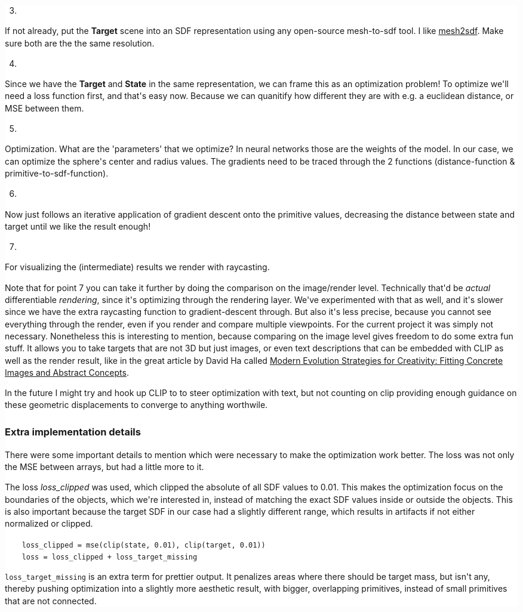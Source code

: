 3)
If not already, put the **Target** scene into an SDF representation using any open-source mesh-to-sdf tool. I like [mesh2sdf](https://github.com/wang-ps/mesh2sdf). Make sure both are the the same resolution.

4)
Since we have the **Target** and **State** in the same representation, we can frame this as an optimization problem! To optimize we'll need a loss function first, and that's easy now. Because we can quanitify how different they are with e.g. a euclidean distance, or MSE between them. 

5)
Optimization. What are the 'parameters' that we optimize? In neural networks those are the weights of the model. In our case, we can optimize the sphere's center and radius values. The gradients need to be traced through the 2 functions (distance-function & primitive-to-sdf-function).

6)
Now just follows an iterative application of gradient descent onto the primitive values, decreasing the distance between state and target until we like the result enough!

7)
For visualizing the (intermediate) results we render with raycasting. 

Note that for point 7 you can take it further by doing the comparison on the image/render level. Technically that'd be *actual* differentiable *rendering*, since it's optimizing through the rendering layer. We've experimented with that as well, and it's slower since we have the extra raycasting function to gradient-descent through. But also it's less precise, because you cannot see everything through the render, even if you render and compare multiple viewpoints. For the current project it was simply not necessary. Nonetheless this is interesting to mention, because comparing on the image level gives freedom to do some extra fun stuff. It allows you to take targets that are not 3D but just images, or even text descriptions that can be embedded with CLIP as well as the render result, like in the great article by David Ha called [Modern Evolution Strategies for Creativity: Fitting Concrete Images and Abstract Concepts](https://es-clip.github.io/). 

In the future I might try and hook up CLIP to to steer optimization with text, but not counting on clip providing enough guidance on these geometric displacements to converge to anything worthwile. 

### Extra implementation details
There were some important details to mention which were necessary to make the optimization work better.
The loss was not only the MSE between arrays, but had a little more to it.

The loss *loss_clipped* was used, which clipped the absolute of all SDF values to 0.01. 
This makes the optimization focus on the boundaries of the objects, which we're interested in, instead of matching the exact SDF values inside or outside the objects. This is also important because the target SDF in our case had a slightly different range, which results in artifacts if not either normalized or clipped.

```
    loss_clipped = mse(clip(state, 0.01), clip(target, 0.01))
    loss = loss_clipped + loss_target_missing
```

`loss_target_missing` is an extra term for prettier output. It penalizes areas where there should be target mass, but isn't any, thereby pushing optimization into a slightly more aesthetic result, with bigger, overlapping primitives, instead of small primitives that are not connected.
